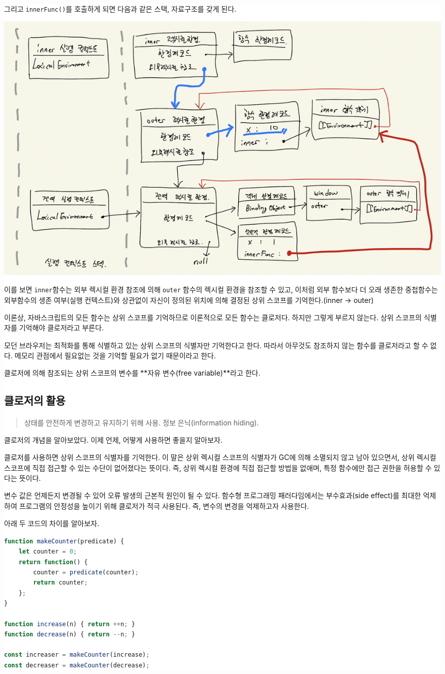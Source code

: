 그리고 `innerFunc()`를 호출하게 되면 다음과 같은 스택, 자료구조를 갖게 된다.

![closure3](/assets/images/javascript/closure3.png)

이를 보면 `inner`함수는 외부 렉시컬 환경 참조에 의해 `outer` 함수의 렉시컬 환경을 참조할 수 있고, 이처럼 외부 함수보다 더 오래 생존한 중첩함수는 외부함수의 생존 여부(실행 컨텍스트)와 상관없이 자신이 정의된 위치에 의해 결정된 상위 스코프를 기억한다.(inner → outer)

이론상, 자바스크립트의 모든 함수는 상위 스코프를 기억하므로 이론적으로 모든 함수는 클로저다. 하지만 그렇게 부르지 않는다. 상위 스코프의 식별자를 기억해야 클로저라고 부른다. 

모던 브라우저는 최적화를 통해 식별하고 있는 상위 스코프의 식별자만 기억한다고 한다. 따라서 아무것도 참조하지 않는 함수를 클로저라고 할 수 없다. 메모리 관점에서 필요없는 것을 기억할 필요가 없기 때문이라고 한다.

클로저에 의해 참조되는 상위 스코프의 변수를 **자유 변수(free variable)**라고 한다.

## 클로저의 활용

> 상태를 안전하게 변경하고 유지하기 위해 사용. 정보 은닉(information hiding).


클로저의 개념을 알아보았다. 이제 언제, 어떻게 사용하면 좋을지 알아보자.

클로저를 사용하면 상위 스코프의 식별자를 기억한다. 이 말은 상위 렉시컬 스코프의 식별자가 GC에 의해 소멸되지 않고 남아 있으면서, 상위 렉시컬 스코프에 직접 접근할 수 있는 수단이 없어졌다는 뜻이다. 즉, 상위 렉시컬 환경에 직접 접근할 방법을 없애며, 특정 함수에만 접근 권한을 허용할 수 있다는 뜻이다.

변수 값은 언제든지 변경될 수 있어 오류 발생의 근본적 원인이 될 수 있다. 함수형 프로그래밍 패러다임에서는 부수효과(side effect)를 최대한 억제하여 프로그램의 안정성을 높이기 위해 클로저가 적극 사용된다. 즉, 변수의 변경을 억제하고자 사용한다.

아래 두 코드의 차이를 알아보자.

```jsx
function makeCounter(predicate) {
    let counter = 0;
    return function() {
        counter = predicate(counter);
        return counter;
    };
}

function increase(n) { return ++n; }
function decrease(n) { return --n; }

const increaser = makeCounter(increase);
const decreaser = makeCounter(decrease);
```